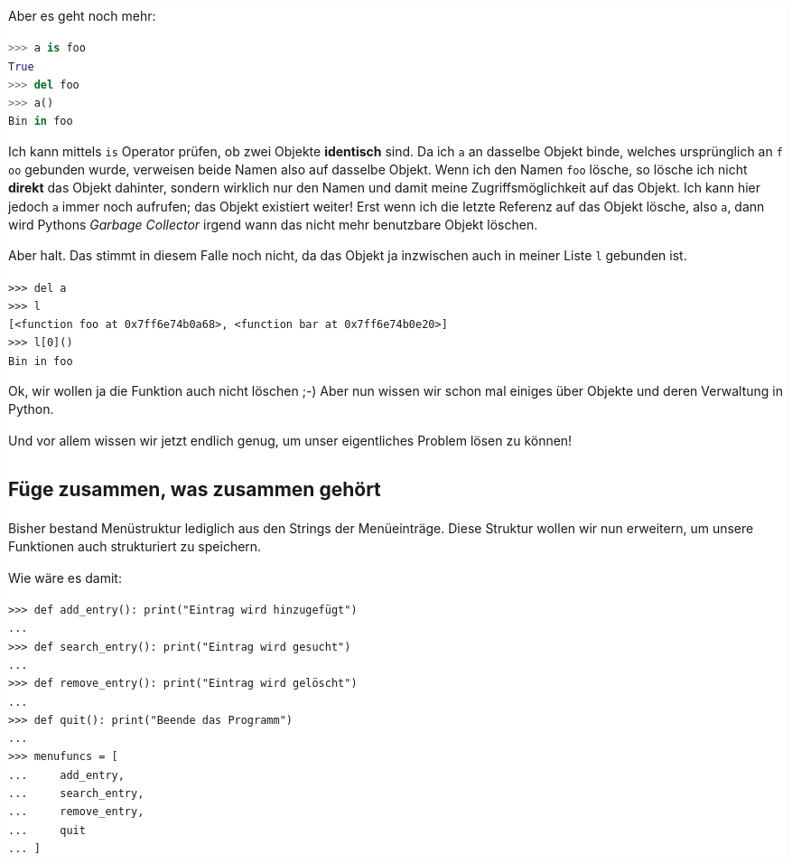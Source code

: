 
Aber es geht noch mehr:

```python 
>>> a is foo
True
>>> del foo
>>> a()
Bin in foo
```
Ich kann mittels `is` Operator prüfen, ob zwei Objekte **identisch** sind. Da
ich `a` an dasselbe Objekt binde, welches ursprünglich an `foo` gebunden wurde,
verweisen beide Namen also auf dasselbe Objekt. Wenn ich den Namen `foo`
lösche, so lösche ich nicht **direkt** das Objekt dahinter, sondern wirklich 
nur den Namen und damit meine Zugriffsmöglichkeit auf das Objekt. Ich kann
hier jedoch `a` immer noch aufrufen; das Objekt existiert weiter! Erst wenn ich
die letzte Referenz auf das Objekt lösche, also `a`, dann wird Pythons
*Garbage Collector* irgend wann das nicht mehr benutzbare Objekt löschen.

Aber halt. Das stimmt in diesem Falle noch nicht, da das Objekt ja inzwischen
auch in meiner Liste `l` gebunden ist.

```pycon
>>> del a
>>> l
[<function foo at 0x7ff6e74b0a68>, <function bar at 0x7ff6e74b0e20>]
>>> l[0]()
Bin in foo
```
Ok, wir wollen ja die Funktion auch nicht löschen ;-) Aber nun wissen wir
schon mal einiges über Objekte und deren Verwaltung in Python.

Und vor allem wissen wir jetzt endlich genug, um unser eigentliches Problem 
lösen zu können!


Füge zusammen, was zusammen gehört
----------------------------------

Bisher bestand Menüstruktur lediglich aus den Strings der Menüeinträge. Diese
Struktur wollen wir nun erweitern, um unsere Funktionen auch strukturiert zu
speichern.

Wie wäre es damit:

```pycon
>>> def add_entry(): print("Eintrag wird hinzugefügt")
... 
>>> def search_entry(): print("Eintrag wird gesucht")
... 
>>> def remove_entry(): print("Eintrag wird gelöscht")
... 
>>> def quit(): print("Beende das Programm")
... 
>>> menufuncs = [
...     add_entry,
...     search_entry,
...     remove_entry,
...     quit
... ]
```
